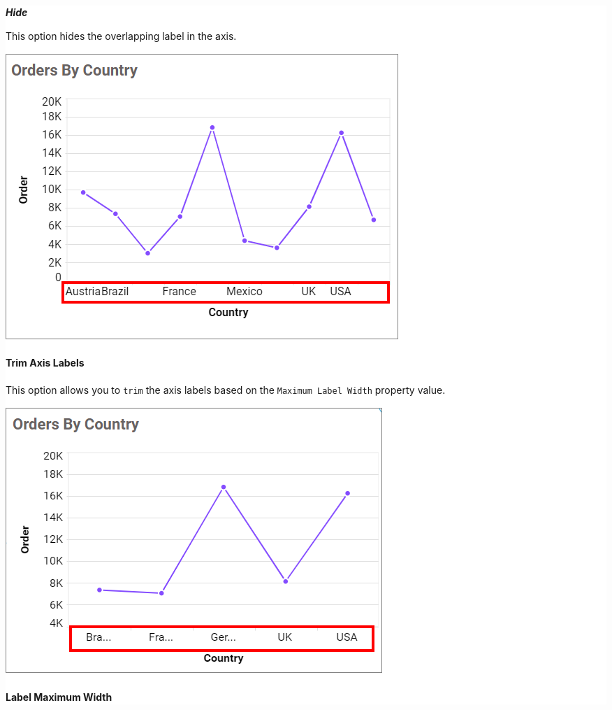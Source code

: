 ***Hide***

This option hides the overlapping label in the axis. 

![Label overflow mode hide](/static/assets/cloud/visualizing-data/visualization-widgets/images/line-chart/hide-label.png)

#### Trim Axis Labels

This option allows you to `trim` the axis labels based on the `Maximum Label Width` property value.

![Trimmed label](/static/assets/cloud/visualizing-data/visualization-widgets/images/line-chart/trimming-label.png)

#### Label Maximum Width

